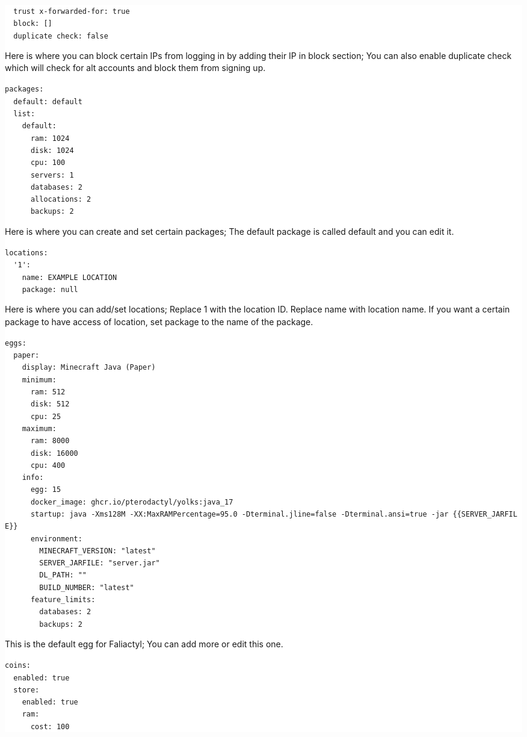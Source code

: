 ```
  trust x-forwarded-for: true
  block: []
  duplicate check: false
```
Here is where you can block certain IPs from logging in by adding their IP in block section; You can also enable duplicate check which will check for alt accounts and block them from signing up.
```
packages:
  default: default
  list:
    default:
      ram: 1024
      disk: 1024
      cpu: 100
      servers: 1
      databases: 2
      allocations: 2
      backups: 2
```
Here is where you can create and set certain packages; The default package is called default and you can edit it.
```
locations:
  '1':
    name: EXAMPLE LOCATION
    package: null
```
Here is where you can add/set locations; Replace 1 with the location ID. Replace name with location name. If you want a certain package to have access of location, set package to the name of the package.
```
eggs:
  paper:
    display: Minecraft Java (Paper)
    minimum:
      ram: 512
      disk: 512
      cpu: 25
    maximum:
      ram: 8000
      disk: 16000
      cpu: 400
    info:
      egg: 15
      docker_image: ghcr.io/pterodactyl/yolks:java_17
      startup: java -Xms128M -XX:MaxRAMPercentage=95.0 -Dterminal.jline=false -Dterminal.ansi=true -jar {{SERVER_JARFILE}}
      environment:
        MINECRAFT_VERSION: "latest"
        SERVER_JARFILE: "server.jar"
        DL_PATH: ""
        BUILD_NUMBER: "latest"
      feature_limits:
        databases: 2
        backups: 2
```
This is the default egg for Faliactyl; You can add more or edit this one.
```
coins:
  enabled: true
  store:
    enabled: true
    ram:
      cost: 100
```